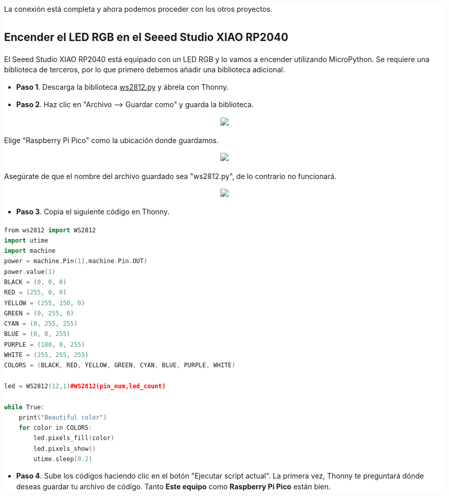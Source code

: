 La conexión está completa y ahora podemos proceder con los otros proyectos.

## **Encender el LED RGB en el Seeed Studio XIAO RP2040**

El Seeed Studio XIAO RP2040 está equipado con un LED RGB y lo vamos a encender utilizando MicroPython. Se requiere una biblioteca de terceros, por lo que primero debemos añadir una biblioteca adicional.

- **Paso 1**. Descarga la biblioteca [ws2812.py](https://files.seeedstudio.com/wiki/XIAO-RP2040/img/micropython/ws2812.py) y ábrela con Thonny.

- **Paso 2**. Haz clic en "Archivo --> Guardar como" y guarda la biblioteca.

<div align="center"><img width={550} src="https://files.seeedstudio.com/wiki/XIAO-RP2040/img/desk4.png" /></div>

Elige "Raspberry Pi Pico" como la ubicación donde guardamos.

<div align="center"><img width={550} src="https://files.seeedstudio.com/wiki/XIAO-RP2040/img/desk5.png" /></div>

Asegúrate de que el nombre del archivo guardado sea "ws2812.py", de lo contrario no funcionará.

<div align="center"><img width={550} src="https://files.seeedstudio.com/wiki/XIAO-RP2040/img/desk6.png" /></div>

- **Paso 3**. Copia el siguiente código en Thonny.

```cpp
from ws2812 import WS2812
import utime
import machine
power = machine.Pin(11,machine.Pin.OUT)
power.value(1)
BLACK = (0, 0, 0)
RED = (255, 0, 0)
YELLOW = (255, 150, 0)
GREEN = (0, 255, 0)
CYAN = (0, 255, 255)
BLUE = (0, 0, 255)
PURPLE = (180, 0, 255)
WHITE = (255, 255, 255)
COLORS = (BLACK, RED, YELLOW, GREEN, CYAN, BLUE, PURPLE, WHITE)

led = WS2812(12,1)#WS2812(pin_num,led_count)

while True:
    print("Beautiful color")
    for color in COLORS: 
        led.pixels_fill(color)
        led.pixels_show()
        utime.sleep(0.2)
```

- **Paso 4**. Sube los códigos haciendo clic en el botón "Ejecutar script actual". La primera vez, Thonny te preguntará dónde deseas guardar tu archivo de código. Tanto **Este equipo** como **Raspberry Pi Pico** están bien.
